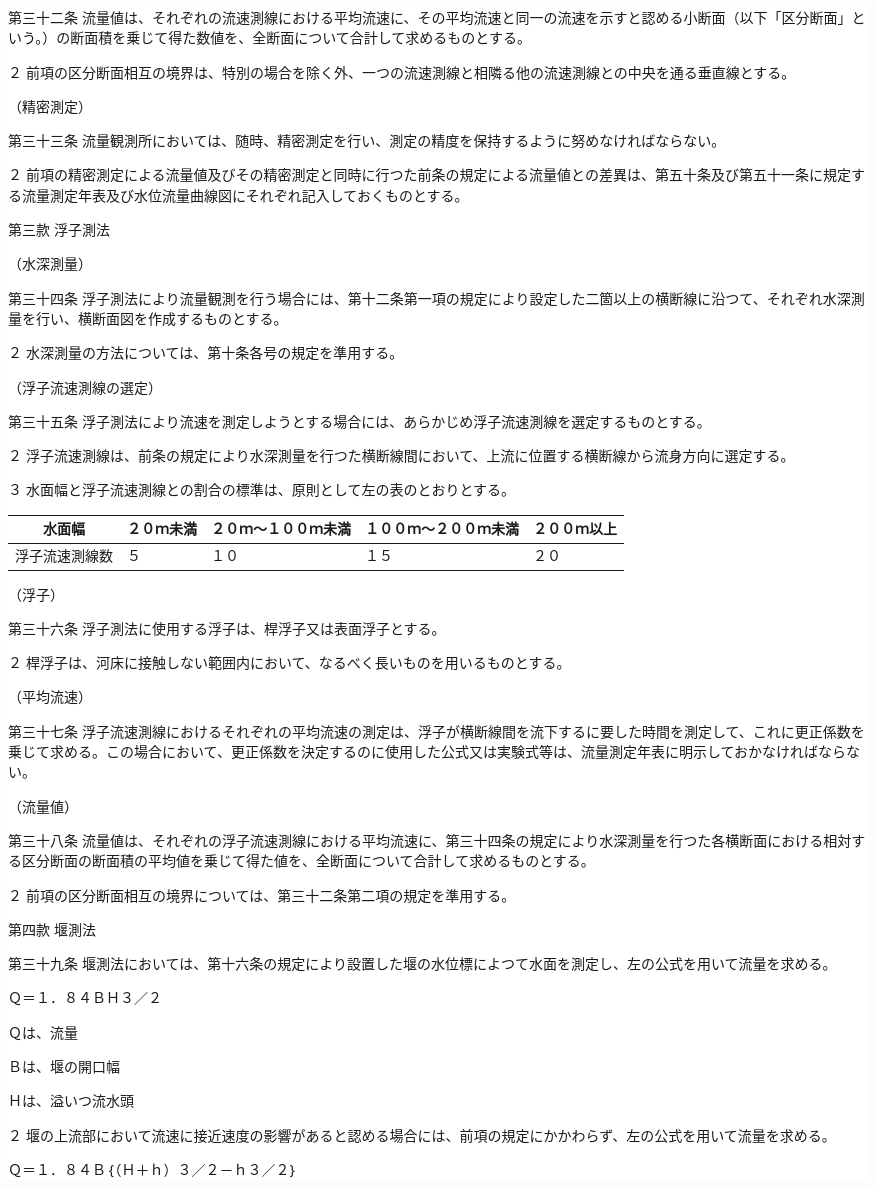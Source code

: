 第三十二条 流量値は、それぞれの流速測線における平均流速に、その平均流速と同一の流速を示すと認める小断面（以下「区分断面」という。）の断面積を乗じて得た数値を、全断面について合計して求めるものとする。

２ 前項の区分断面相互の境界は、特別の場合を除く外、一つの流速測線と相隣る他の流速測線との中央を通る垂直線とする。

（精密測定）

第三十三条 流量観測所においては、随時、精密測定を行い、測定の精度を保持するように努めなければならない。

２ 前項の精密測定による流量値及びその精密測定と同時に行つた前条の規定による流量値との差異は、第五十条及び第五十一条に規定する流量測定年表及び水位流量曲線図にそれぞれ記入しておくものとする。

第三款 浮子測法

（水深測量）

第三十四条 浮子測法により流量観測を行う場合には、第十二条第一項の規定により設定した二箇以上の横断線に沿つて、それぞれ水深測量を行い、横断面図を作成するものとする。

２ 水深測量の方法については、第十条各号の規定を準用する。

（浮子流速測線の選定）

第三十五条 浮子測法により流速を測定しようとする場合には、あらかじめ浮子流速測線を選定するものとする。

２ 浮子流速測線は、前条の規定により水深測量を行つた横断線間において、上流に位置する横断線から流身方向に選定する。

３ 水面幅と浮子流速測線との割合の標準は、原則として左の表のとおりとする。

水面幅 | ２０ｍ未満 | ２０ｍ～１００ｍ未満 | １００ｍ～２００ｍ未満 | ２００ｍ以上  
---|---|---|---|---  
浮子流速測線数 | ５ | １０ | １５ | ２０  
  
（浮子）

第三十六条 浮子測法に使用する浮子は、桿浮子又は表面浮子とする。

２ 桿浮子は、河床に接触しない範囲内において、なるべく長いものを用いるものとする。

（平均流速）

第三十七条 浮子流速測線におけるそれぞれの平均流速の測定は、浮子が横断線間を流下するに要した時間を測定して、これに更正係数を乗じて求める。この場合において、更正係数を決定するのに使用した公式又は実験式等は、流量測定年表に明示しておかなければならない。

（流量値）

第三十八条 流量値は、それぞれの浮子流速測線における平均流速に、第三十四条の規定により水深測量を行つた各横断面における相対する区分断面の断面積の平均値を乗じて得た値を、全断面について合計して求めるものとする。

２ 前項の区分断面相互の境界については、第三十二条第二項の規定を準用する。

第四款 堰測法

第三十九条 堰測法においては、第十六条の規定により設置した堰の水位標によつて水面を測定し、左の公式を用いて流量を求める。

Ｑ＝１．８４ＢＨ３／２

Ｑは、流量

Ｂは、堰の開口幅

Ｈは、溢いつ流水頭

２ 堰の上流部において流速に接近速度の影響があると認める場合には、前項の規定にかかわらず、左の公式を用いて流量を求める。

Ｑ＝１．８４Ｂ｛（Ｈ＋ｈ）３／２－ｈ３／２｝
